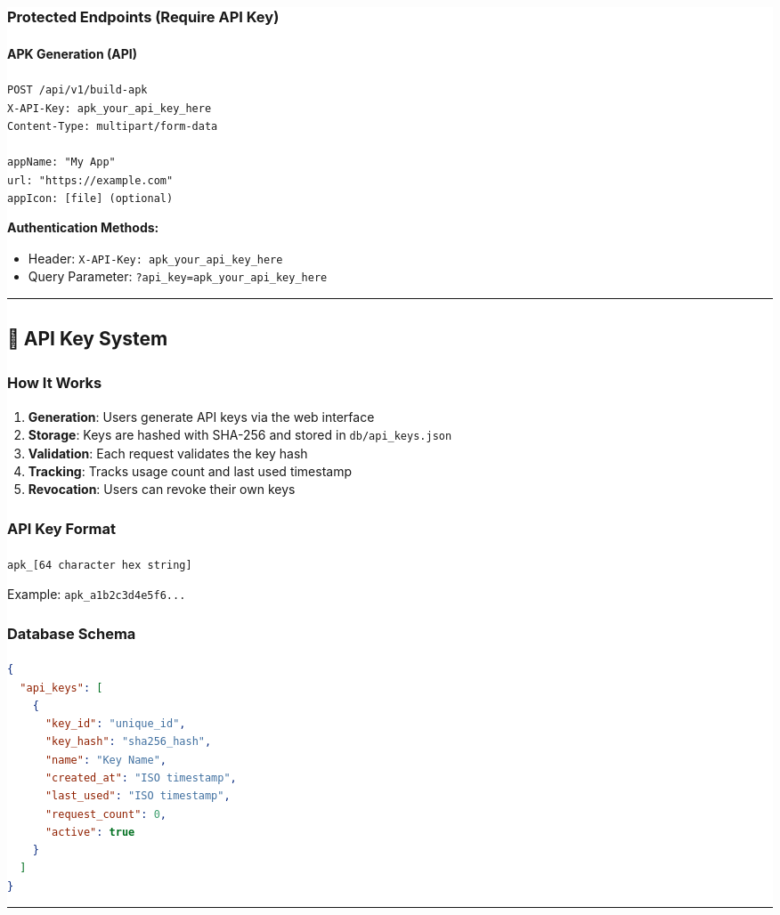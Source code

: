 ### Protected Endpoints (Require API Key)

#### APK Generation (API)
```http
POST /api/v1/build-apk
X-API-Key: apk_your_api_key_here
Content-Type: multipart/form-data

appName: "My App"
url: "https://example.com"
appIcon: [file] (optional)
```

**Authentication Methods:**
- Header: `X-API-Key: apk_your_api_key_here`
- Query Parameter: `?api_key=apk_your_api_key_here`

---

## 🔐 API Key System

### How It Works

1. **Generation**: Users generate API keys via the web interface
2. **Storage**: Keys are hashed with SHA-256 and stored in `db/api_keys.json`
3. **Validation**: Each request validates the key hash
4. **Tracking**: Tracks usage count and last used timestamp
5. **Revocation**: Users can revoke their own keys

### API Key Format

```
apk_[64 character hex string]
```

Example: `apk_a1b2c3d4e5f6...`

### Database Schema

```json
{
  "api_keys": [
    {
      "key_id": "unique_id",
      "key_hash": "sha256_hash",
      "name": "Key Name",
      "created_at": "ISO timestamp",
      "last_used": "ISO timestamp",
      "request_count": 0,
      "active": true
    }
  ]
}
```

---